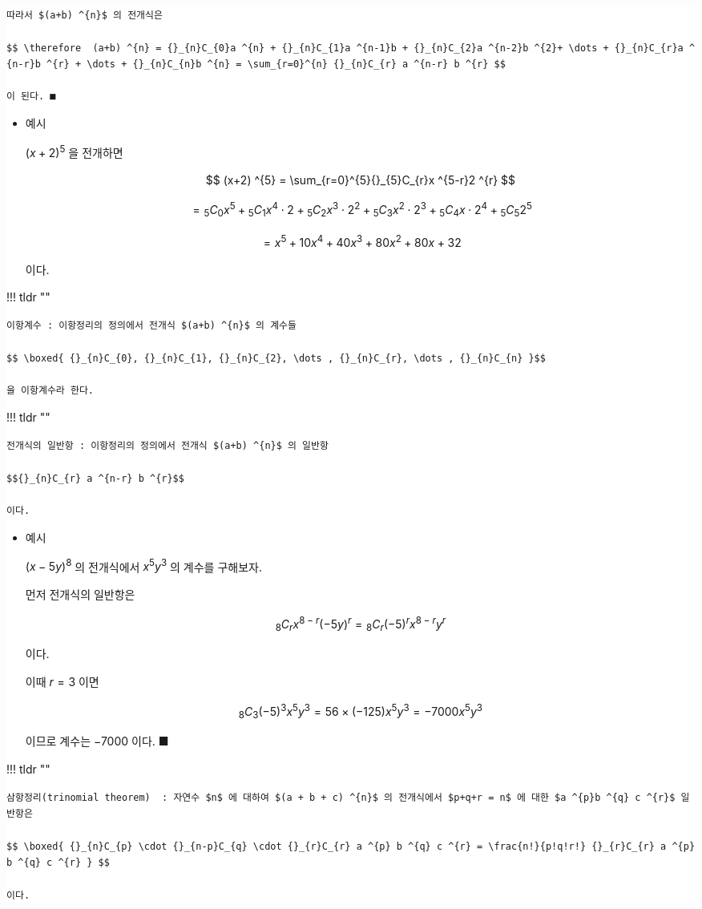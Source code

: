     따라서 $(a+b) ^{n}$ 의 전개식은 

    $$ \therefore  (a+b) ^{n} = {}_{n}C_{0}a ^{n} + {}_{n}C_{1}a ^{n-1}b + {}_{n}C_{2}a ^{n-2}b ^{2}+ \dots + {}_{n}C_{r}a ^{n-r}b ^{r} + \dots + {}_{n}C_{n}b ^{n} = \sum_{r=0}^{n} {}_{n}C_{r} a ^{n-r} b ^{r} $$ 

    이 된다. ■ 

- 예시 

    $(x+2) ^{5}$ 을 전개하면 

    $$ (x+2) ^{5} = \sum_{r=0}^{5}{}_{5}C_{r}x ^{5-r}2 ^{r} $$

    $$ = {}_{5}C_{0}x ^{5} + {}_{5}C_{1} x ^{4} \cdot 2 + {}_{5}C_{2} x ^{3} \cdot 2 ^{2} + {}_{5}C_{3}x ^{2} \cdot 2 ^{3} + {}_{5}C_{4} x \cdot 2 ^{4} + {}_{5}C_{5} 2 ^{5} $$

    $$ = x ^{5} + 10 x ^{4} + 40 x ^{3} + 80 x ^{2} + 80 x + 32 $$

    이다.

!!! tldr ""

    이항계수 : 이항정리의 정의에서 전개식 $(a+b) ^{n}$ 의 계수들
    
    $$ \boxed{ {}_{n}C_{0}, {}_{n}C_{1}, {}_{n}C_{2}, \dots , {}_{n}C_{r}, \dots , {}_{n}C_{n} }$$ 
    
    을 이항계수라 한다.



!!! tldr ""

    전개식의 일반항 : 이항정리의 정의에서 전개식 $(a+b) ^{n}$ 의 일반항 
    
    $${}_{n}C_{r} a ^{n-r} b ^{r}$$
    
    이다.

- 예시 

    $(x - 5y) ^{8}$ 의 전개식에서 $x ^{5} y ^{3}$ 의 계수를 구해보자. 

    먼저 전개식의 일반항은 

    $$ {}_{8}C_{r}x ^{8-r}(-5y) ^{r} = {}_{8}C_{r}(-5) ^{r}x ^{8-r}y ^{r} $$

    이다. 

    이때 $r =3$ 이면 

    $$ {}_{8}C_{3}(-5)^{3}x ^{5} y ^{3} = 56 \times (-125)x ^{5}y ^{3} = -7000 x ^{5} y ^{3} $$

    이므로 계수는 $-7000$ 이다. ■

!!! tldr ""

    삼항정리(trinomial theorem)  : 자연수 $n$ 에 대하여 $(a + b + c) ^{n}$ 의 전개식에서 $p+q+r = n$ 에 대한 $a ^{p}b ^{q} c ^{r}$ 일반항은
    
    $$ \boxed{ {}_{n}C_{p} \cdot {}_{n-p}C_{q} \cdot {}_{r}C_{r} a ^{p} b ^{q} c ^{r} = \frac{n!}{p!q!r!} {}_{r}C_{r} a ^{p} b ^{q} c ^{r} } $$
    
    이다.
